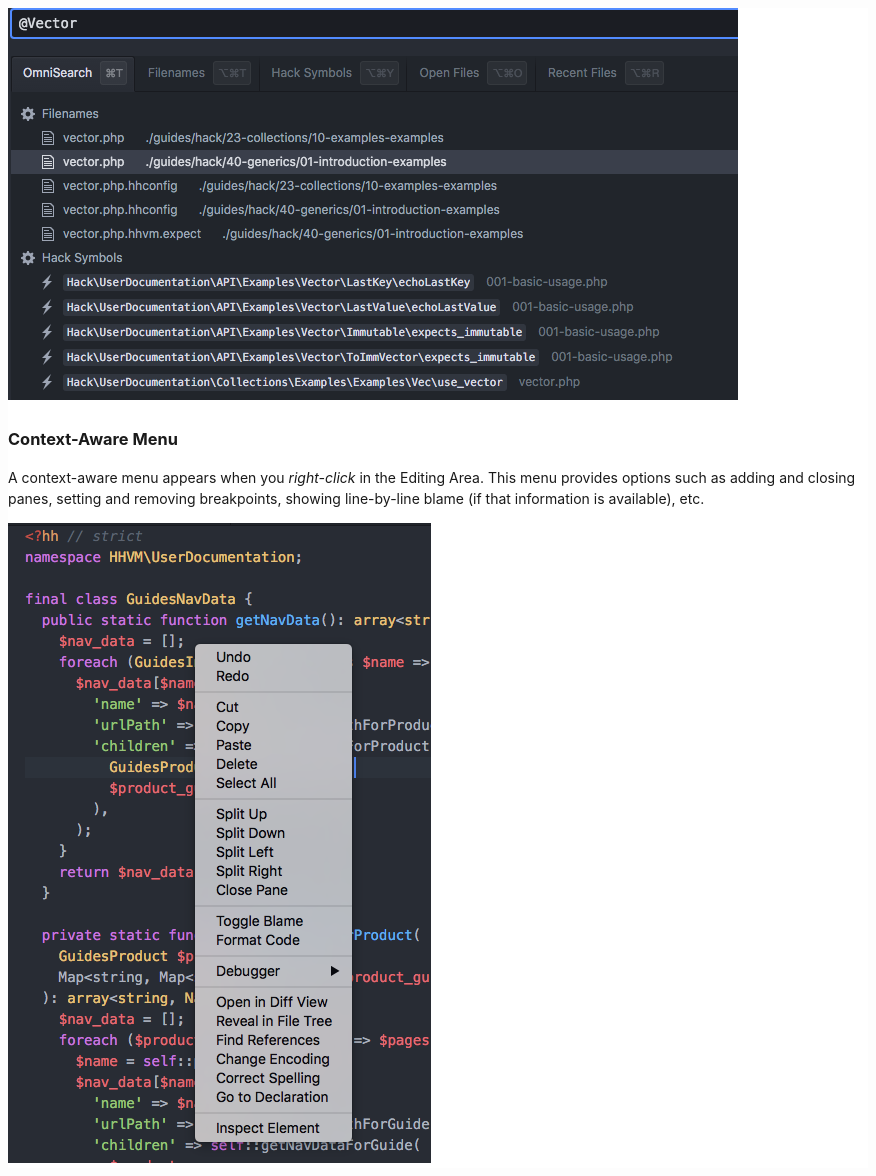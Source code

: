 ![](/static/images/docs/editor-basics-editing-omnisearch.png)

### Context-Aware Menu

A context-aware menu appears when you *right-click* in the Editing Area. This menu provides options such as adding and closing panes, setting and removing breakpoints, showing line-by-line blame (if that information is available), etc.

![](/static/images/docs/editor-basics-editing-context-aware.png)
